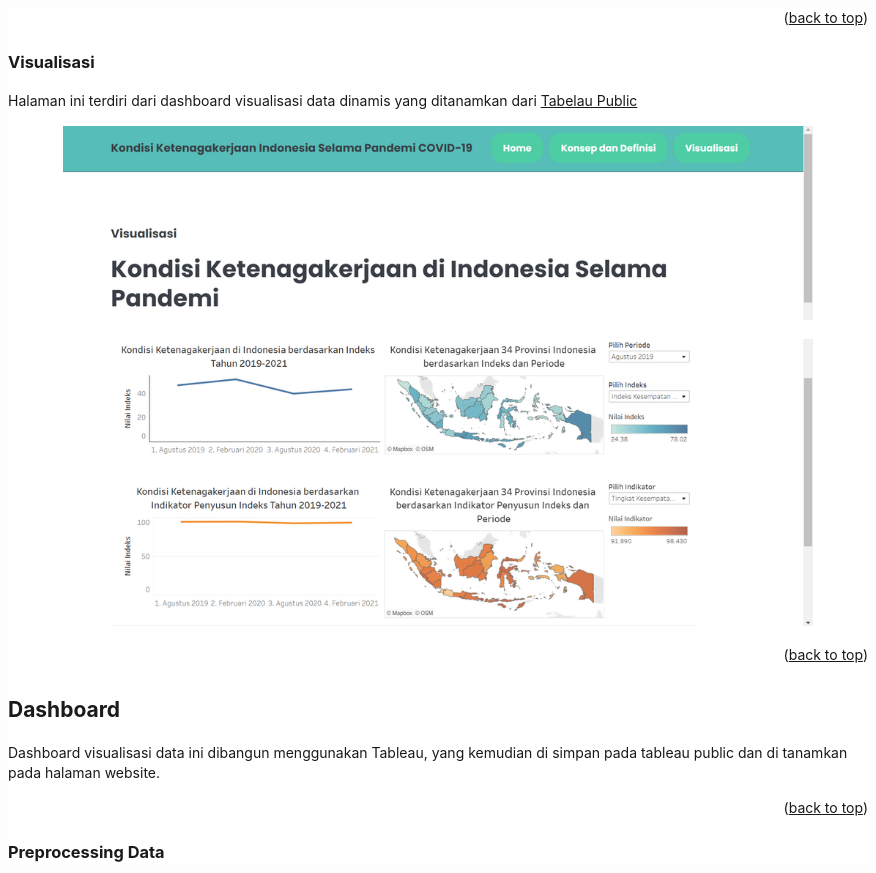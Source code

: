 <p align="right">(<a href="#top">back to top</a>)</p>


### Visualisasi

Halaman ini terdiri dari dashboard visualisasi data dinamis yang ditanamkan dari [Tabelau Public](https://public.tableau.com/views/KondisiKetenagakerjaanIndonesiaSelamaCOVID-19/KondisiKetenagakerjaanIndonesiaPadaMasaPandemiCOVID-19?:language=en-US&:display_count=n&:origin=viz_share_link)

<p align="center"><img src="images/visdat-1.png" alt="Logo" width="750"></p>
<p align="center"><img src="images/visdat-2.png" alt="Logo" width="750"></p>

<p align="right">(<a href="#top">back to top</a>)</p>


## Dashboard

Dashboard visualisasi data ini dibangun menggunakan Tableau, yang kemudian di simpan pada tableau public dan di tanamkan pada halaman website.

<p align="right">(<a href="#top">back to top</a>)</p>



### Preprocessing Data
